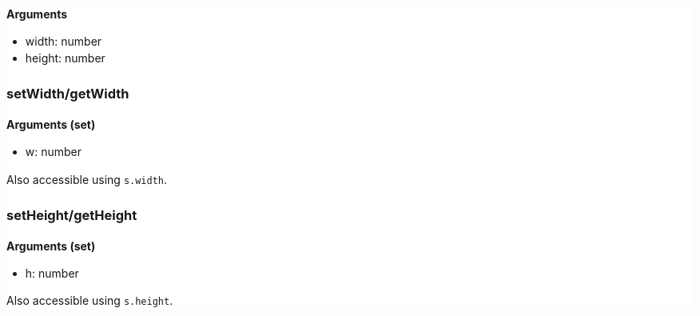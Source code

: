 **Arguments**

* width: number
* height: number

### setWidth/getWidth

**Arguments (set)**

* w: number

Also accessible using `s.width`.

### setHeight/getHeight

**Arguments (set)**

* h: number

Also accessible using `s.height`.

